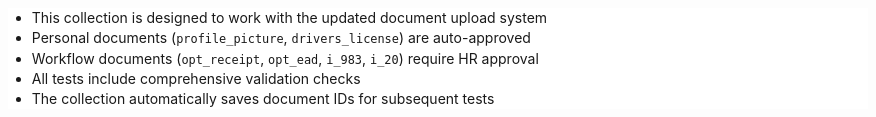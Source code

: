 - This collection is designed to work with the updated document upload system
- Personal documents (`profile_picture`, `drivers_license`) are auto-approved
- Workflow documents (`opt_receipt`, `opt_ead`, `i_983`, `i_20`) require HR approval
- All tests include comprehensive validation checks
- The collection automatically saves document IDs for subsequent tests 